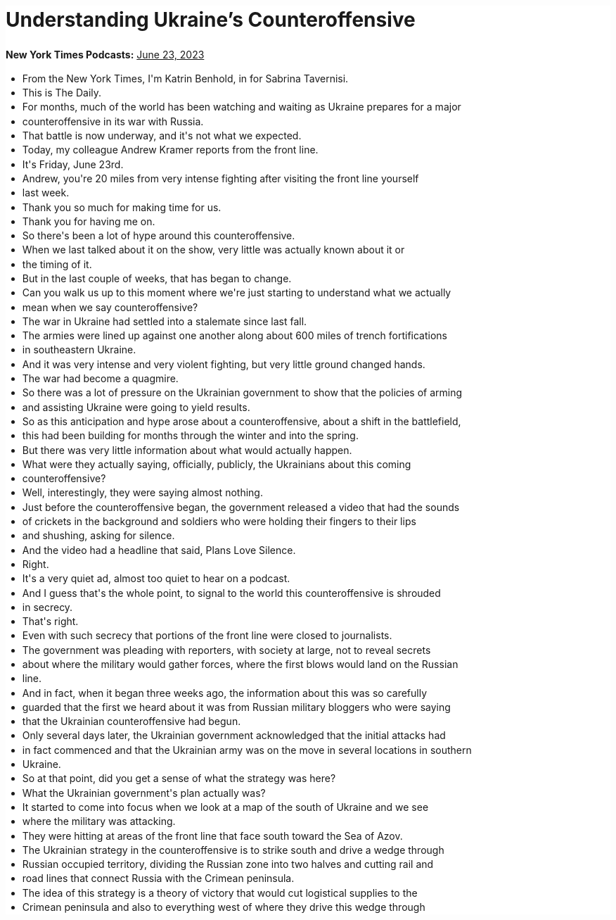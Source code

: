 # Understanding Ukraine’s Counteroffensive
**New York Times Podcasts:** [June 23, 2023](https://www.youtube.com/watch?v=SSIcIxiXKsc)
*  From the New York Times, I'm Katrin Benhold, in for Sabrina Tavernisi.
*  This is The Daily.
*  For months, much of the world has been watching and waiting as Ukraine prepares for a major
*  counteroffensive in its war with Russia.
*  That battle is now underway, and it's not what we expected.
*  Today, my colleague Andrew Kramer reports from the front line.
*  It's Friday, June 23rd.
*  Andrew, you're 20 miles from very intense fighting after visiting the front line yourself
*  last week.
*  Thank you so much for making time for us.
*  Thank you for having me on.
*  So there's been a lot of hype around this counteroffensive.
*  When we last talked about it on the show, very little was actually known about it or
*  the timing of it.
*  But in the last couple of weeks, that has began to change.
*  Can you walk us up to this moment where we're just starting to understand what we actually
*  mean when we say counteroffensive?
*  The war in Ukraine had settled into a stalemate since last fall.
*  The armies were lined up against one another along about 600 miles of trench fortifications
*  in southeastern Ukraine.
*  And it was very intense and very violent fighting, but very little ground changed hands.
*  The war had become a quagmire.
*  So there was a lot of pressure on the Ukrainian government to show that the policies of arming
*  and assisting Ukraine were going to yield results.
*  So as this anticipation and hype arose about a counteroffensive, about a shift in the battlefield,
*  this had been building for months through the winter and into the spring.
*  But there was very little information about what would actually happen.
*  What were they actually saying, officially, publicly, the Ukrainians about this coming
*  counteroffensive?
*  Well, interestingly, they were saying almost nothing.
*  Just before the counteroffensive began, the government released a video that had the sounds
*  of crickets in the background and soldiers who were holding their fingers to their lips
*  and shushing, asking for silence.
*  And the video had a headline that said, Plans Love Silence.
*  Right.
*  It's a very quiet ad, almost too quiet to hear on a podcast.
*  And I guess that's the whole point, to signal to the world this counteroffensive is shrouded
*  in secrecy.
*  That's right.
*  Even with such secrecy that portions of the front line were closed to journalists.
*  The government was pleading with reporters, with society at large, not to reveal secrets
*  about where the military would gather forces, where the first blows would land on the Russian
*  line.
*  And in fact, when it began three weeks ago, the information about this was so carefully
*  guarded that the first we heard about it was from Russian military bloggers who were saying
*  that the Ukrainian counteroffensive had begun.
*  Only several days later, the Ukrainian government acknowledged that the initial attacks had
*  in fact commenced and that the Ukrainian army was on the move in several locations in southern
*  Ukraine.
*  So at that point, did you get a sense of what the strategy was here?
*  What the Ukrainian government's plan actually was?
*  It started to come into focus when we look at a map of the south of Ukraine and we see
*  where the military was attacking.
*  They were hitting at areas of the front line that face south toward the Sea of Azov.
*  The Ukrainian strategy in the counteroffensive is to strike south and drive a wedge through
*  Russian occupied territory, dividing the Russian zone into two halves and cutting rail and
*  road lines that connect Russia with the Crimean peninsula.
*  The idea of this strategy is a theory of victory that would cut logistical supplies to the
*  Crimean peninsula and also to everything west of where they drive this wedge through